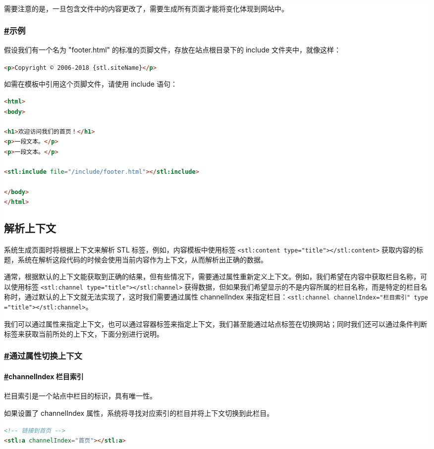 需要注意的是，一旦包含文件中的内容更改了，需要生成所有页面才能将变化体现到网站中。

### [#](https://sscms.com/docs/v6/stl/guide/include.html#示例)示例

假设我们有一个名为 "footer.html" 的标准的页脚文件，存放在站点根目录下的 include 文件夹中，就像这样：

```html
<p>Copyright © 2006-2018 {stl.siteName}</p>
```

如需在模板中引用这个页脚文件，请使用 include 语句：

```html
<html>
<body>

<h1>欢迎访问我们的首页！</h1>
<p>一段文本。</p>
<p>一段文本。</p>

<stl:include file="/include/footer.html"></stl:include>

</body>
</html>
```







## 解析上下文

系统生成页面时将根据上下文来解析 STL 标签，例如，内容模板中使用标签 `<stl:content type="title"></stl:content>` 获取内容的标题，系统在解析这段代码的时候会使用当前内容作为上下文，从而解析出正确的数据。

通常，根据默认的上下文能获取到正确的结果，但有些情况下，需要通过属性重新定义上下文。例如，我们希望在内容中获取栏目名称，可以使用标签 `<stl:channel type="title"></stl:channel>` 获得数据，但如果我们希望显示的不是内容所属的栏目名称，而是特定的栏目名称时，通过默认的上下文就无法实现了，这时我们需要通过属性 channelIndex 来指定栏目：`<stl:channel channelIndex="栏目索引" type="title"></stl:channel>`。

我们可以通过属性来指定上下文，也可以通过容器标签来指定上下文，我们甚至能通过站点标签在切换网站；同时我们还可以通过条件判断标签来获取当前所处的上下文，下面分别进行说明。

### [#](https://sscms.com/docs/v6/stl/guide/context.html#通过属性切换上下文)通过属性切换上下文

#### [#](https://sscms.com/docs/v6/stl/guide/context.html#channelindex-栏目索引)channelIndex 栏目索引

栏目索引是一个站点中栏目的标识，具有唯一性。

如果设置了 channelIndex 属性，系统将寻找对应索引的栏目并将上下文切换到此栏目。

```html
<!-- 链接到首页 -->
<stl:a channelIndex="首页"></stl:a>
```
